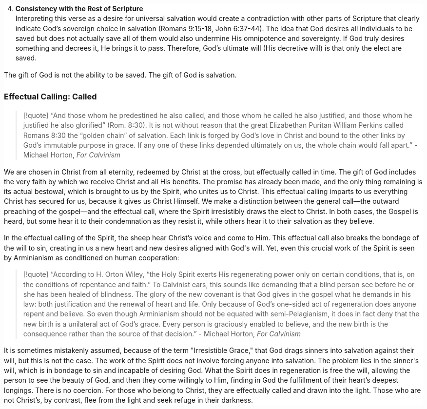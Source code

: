 4. **Consistency with the Rest of Scripture**  
Interpreting this verse as a desire for universal salvation would create a contradiction with other parts of Scripture that clearly indicate God’s sovereign choice in salvation (Romans 9:15-18, John 6:37-44). The idea that God desires all individuals to be saved but does not actually save all of them would also undermine His omnipotence and sovereignty. If God truly desires something and decrees it, He brings it to pass. Therefore, God’s ultimate will (His decretive will) is that only the elect are saved.

The gift of God is not the ability to be saved. The gift of God is salvation. 

### Effectual Calling: Called

> [!quote]
> “And those whom he predestined he also called, and those whom he called he also justified, and those whom he justified he also glorified” (Rom. 8:30). It is not without reason that the great Elizabethan Puritan William Perkins called Romans 8:30 the “golden chain” of salvation. Each link is forged by God’s love in Christ and bound to the other links by God’s immutable purpose in grace. If any one of these links depended ultimately on us, the whole chain would fall apart.” - Michael Horton, *For Calvinism*

We are chosen in Christ from all eternity, redeemed by Christ at the cross, but effectually called in time. The gift of God includes the very faith by which we receive Christ and all His benefits. The promise has already been made, and the only thing remaining is its actual bestowal, which is brought to us by the Spirit, who unites us to Christ. This effectual calling imparts to us everything Christ has secured for us, because it gives us Christ Himself. We make a distinction between the general call—the outward preaching of the gospel—and the effectual call, where the Spirit irresistibly draws the elect to Christ. In both cases, the Gospel is heard, but some hear it to their condemnation as they resist it, while others hear it to their salvation as they believe.

In the effectual calling of the Spirit, the sheep hear Christ’s voice and come to Him. This effectual call also breaks the bondage of the will to sin, creating in us a new heart and new desires aligned with God's will. Yet, even this crucial work of the Spirit is seen by Arminianism as conditioned on human cooperation:

> [!quote]
> “According to H. Orton Wiley, “the Holy Spirit exerts His regenerating power only on certain conditions, that is, on the conditions of repentance and faith.” To Calvinist ears, this sounds like demanding that a blind person see before he or she has been healed of blindness. The glory of the new covenant is that God gives in the gospel what he demands in his law: both justification and the renewal of heart and life. Only because of God’s one-sided act of regeneration does anyone repent and believe. So even though Arminianism should not be equated with semi-Pelagianism, it does in fact deny that the new birth is a unilateral act of God’s grace. Every person is graciously enabled to believe, and the new birth is the consequence rather than the source of that decision.” - Michael Horton, *For Calvinism*

It is sometimes mistakenly assumed, because of the term "Irresistible Grace," that God drags sinners into salvation against their will, but this is not the case. The work of the Spirit does not involve forcing anyone into salvation. The problem lies in the sinner's will, which is in bondage to sin and incapable of desiring God. What the Spirit does in regeneration is free the will, allowing the person to see the beauty of God, and then they come willingly to Him, finding in God the fulfillment of their heart’s deepest longings. There is no coercion. For those who belong to Christ, they are effectually called and drawn into the light. Those who are not Christ’s, by contrast, flee from the light and seek refuge in their darkness.
